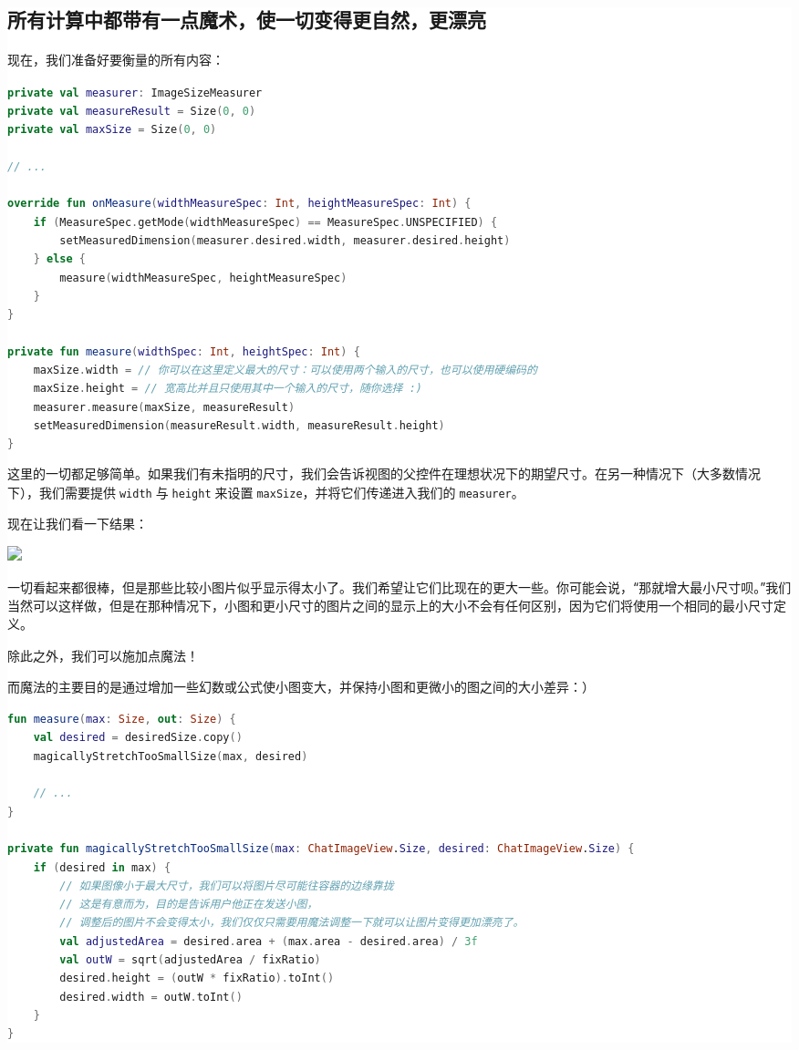 ## 所有计算中都带有一点魔术，使一切变得更自然，更漂亮

现在，我们准备好要衡量的所有内容：

```Kotlin
private val measurer: ImageSizeMeasurer
private val measureResult = Size(0, 0)
private val maxSize = Size(0, 0)

// ...

override fun onMeasure(widthMeasureSpec: Int, heightMeasureSpec: Int) {
    if (MeasureSpec.getMode(widthMeasureSpec) == MeasureSpec.UNSPECIFIED) {
        setMeasuredDimension(measurer.desired.width, measurer.desired.height)
    } else {
        measure(widthMeasureSpec, heightMeasureSpec)
    }
}

private fun measure(widthSpec: Int, heightSpec: Int) {
    maxSize.width = // 你可以在这里定义最大的尺寸：可以使用两个输入的尺寸，也可以使用硬编码的
    maxSize.height = // 宽高比并且只使用其中一个输入的尺寸，随你选择 :)
    measurer.measure(maxSize, measureResult)
    setMeasuredDimension(measureResult.width, measureResult.height)
}
```

这里的一切都足够简单。如果我们有未指明的尺寸，我们会告诉视图的父控件在理想状况下的期望尺寸。在另一种情况下（大多数情况下），我们需要提供 `width` 与 `height` 来设置 `maxSize`，并将它们传递进入我们的 `measurer`。

现在让我们看一下结果：

![](https://cdn-images-1.medium.com/max/2000/1*lTedeH88K2J4Z8snpeSOfw.png)

一切看起来都很棒，<span class="x x-first x-last">但是那些比较小图片似乎显示得太小了。我们希望让它们比现在的更大一些。你可能会说，“那就增大最小尺寸呗。”</span>我们当然可以这样做，但是在那种情况下，<span class="x x-first x-last">小图和更小尺寸的图片之间的显示上的大小不会有任何区别，因为它们将使用一个相同的最小尺寸定义</span>。

除此之外，我们可以施加点魔法！

而魔法的主要目的是通过增加一些幻数或公式使小图变大，并保持小图和更微小的图之间的大小差异：）

```Kotlin
fun measure(max: Size, out: Size) {
    val desired = desiredSize.copy()
    magicallyStretchTooSmallSize(max, desired)

    // ... 
}

private fun magicallyStretchTooSmallSize(max: ChatImageView.Size, desired: ChatImageView.Size) {
    if (desired in max) {
        // 如果图像小于最大尺寸，我们可以将图片尽可能往容器的边缘靠拢
        // 这是有意而为，目的是告诉用户他正在发送小图，
        // 调整后的图片不会变得太小，我们仅仅只需要用魔法调整一下就可以让图片变得更加漂亮了。
        val adjustedArea = desired.area + (max.area - desired.area) / 3f
        val outW = sqrt(adjustedArea / fixRatio)
        desired.height = (outW * fixRatio).toInt()
        desired.width = outW.toInt()
    }
}
```
